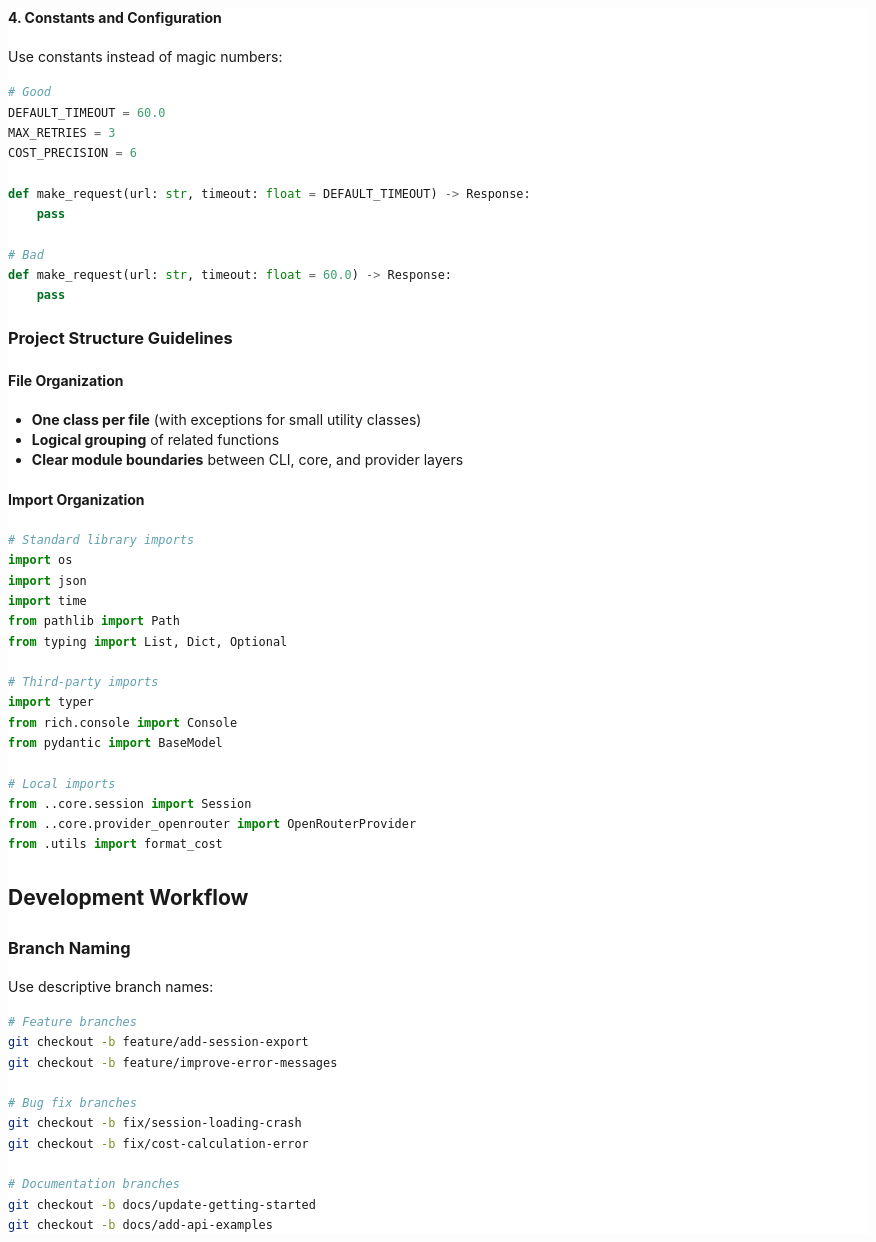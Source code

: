 #### 4. Constants and Configuration

Use constants instead of magic numbers:

```python
# Good
DEFAULT_TIMEOUT = 60.0
MAX_RETRIES = 3
COST_PRECISION = 6

def make_request(url: str, timeout: float = DEFAULT_TIMEOUT) -> Response:
    pass

# Bad
def make_request(url: str, timeout: float = 60.0) -> Response:
    pass
```

### Project Structure Guidelines

#### File Organization
- **One class per file** (with exceptions for small utility classes)
- **Logical grouping** of related functions
- **Clear module boundaries** between CLI, core, and provider layers

#### Import Organization
```python
# Standard library imports
import os
import json
import time
from pathlib import Path
from typing import List, Dict, Optional

# Third-party imports
import typer
from rich.console import Console
from pydantic import BaseModel

# Local imports
from ..core.session import Session
from ..core.provider_openrouter import OpenRouterProvider
from .utils import format_cost
```

## Development Workflow

### Branch Naming

Use descriptive branch names:

```bash
# Feature branches
git checkout -b feature/add-session-export
git checkout -b feature/improve-error-messages

# Bug fix branches
git checkout -b fix/session-loading-crash
git checkout -b fix/cost-calculation-error

# Documentation branches
git checkout -b docs/update-getting-started
git checkout -b docs/add-api-examples
```
